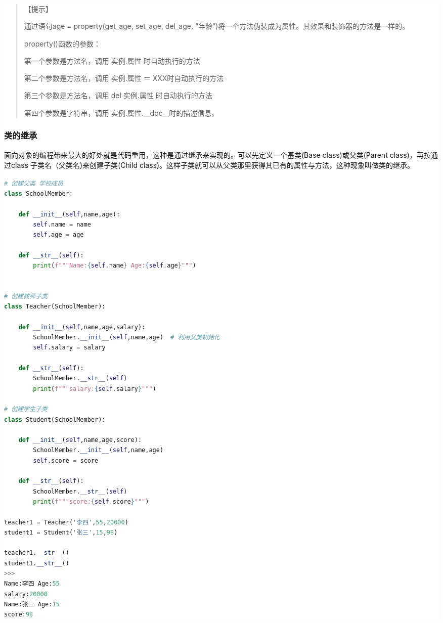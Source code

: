 > 【提示】
>
> 通过语句age = property(get_age, set_age, del_age, “年龄”)将一个方法伪装成为属性。其效果和装饰器的方法是一样的。
>
> property()函数的参数：
>
> 第一个参数是方法名，调用 实例.属性 时自动执行的方法 
>
> 第二个参数是方法名，调用 实例.属性 ＝ XXX时自动执行的方法 
>
> 第三个参数是方法名，调用 del 实例.属性 时自动执行的方法 
>
> 第四个参数是字符串，调用 实例.属性.__doc__时的描述信息。

### 类的继承

面向对象的编程带来最大的好处就是代码重用，这种是通过继承来实现的。可以先定义一个基类(Base class)或父类(Parent class)，再按通过class 子类名（父类名)来创建子类(Child class)。这样子类就可以从父类那里获得其已有的属性与方法，这种现象叫做类的继承。

```python
# 创建父类 学校成员
class SchoolMember:

    def __init__(self,name,age):
        self.name = name
        self.age = age

    def __str__(self):
        print(f"""Name:{self.name} Age:{self.age}""")


# 创建教师子类
class Teacher(SchoolMember):

    def __init__(self,name,age,salary):
        SchoolMember.__init__(self,name,age)  # 利用父类初始化
        self.salary = salary

    def __str__(self):
        SchoolMember.__str__(self)
        print(f"""salary:{self.salary}""")

# 创建学生子类
class Student(SchoolMember):

    def __init__(self,name,age,score):
        SchoolMember.__init__(self,name,age)
        self.score = score

    def __str__(self):
        SchoolMember.__str__(self)
        print(f"""score:{self.score}""")

teacher1 = Teacher('李四',55,20000)
student1 = Student('张三',15,98)

teacher1.__str__()
student1.__str__()
>>>
Name:李四 Age:55
salary:20000
Name:张三 Age:15
score:98
```
